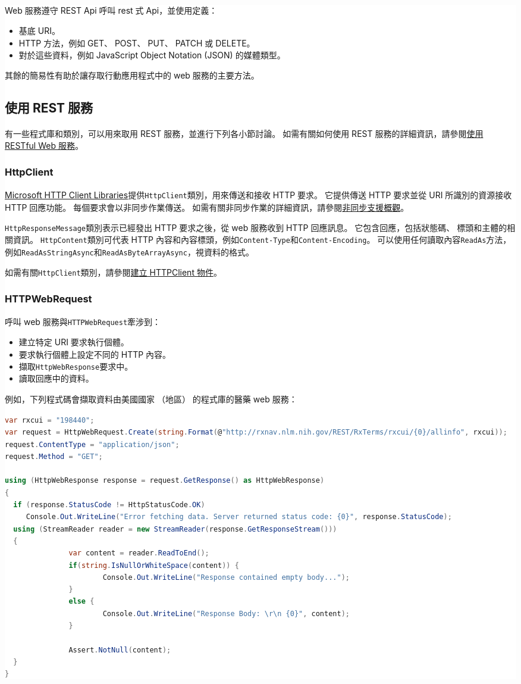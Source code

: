 Web 服務遵守 REST Api 呼叫 rest 式 Api，並使用定義：

- 基底 URI。
- HTTP 方法，例如 GET、 POST、 PUT、 PATCH 或 DELETE。
- 對於這些資料，例如 JavaScript Object Notation (JSON) 的媒體類型。

其餘的簡易性有助於讓存取行動應用程式中的 web 服務的主要方法。

## <a name="consuming-rest-services"></a>使用 REST 服務

有一些程式庫和類別，可以用來取用 REST 服務，並進行下列各小節討論。 如需有關如何使用 REST 服務的詳細資訊，請參閱[使用 RESTful Web 服務](~/xamarin-forms/data-cloud/consuming/rest.md)。

### <a name="httpclient"></a>HttpClient

[Microsoft HTTP Client Libraries](https://www.nuget.org/packages/Microsoft.Net.Http)提供`HttpClient`類別，用來傳送和接收 HTTP 要求。 它提供傳送 HTTP 要求並從 URI 所識別的資源接收 HTTP 回應功能。 每個要求會以非同步作業傳送。 如需有關非同步作業的詳細資訊，請參閱[非同步支援概觀](~/cross-platform/platform/async.md)。

`HttpResponseMessage`類別表示已經發出 HTTP 要求之後，從 web 服務收到 HTTP 回應訊息。 它包含回應，包括狀態碼、 標頭和主體的相關資訊。 `HttpContent`類別可代表 HTTP 內容和內容標頭，例如`Content-Type`和`Content-Encoding`。 可以使用任何讀取內容`ReadAs`方法，例如`ReadAsStringAsync`和`ReadAsByteArrayAsync`，視資料的格式。

如需有關`HttpClient`類別，請參閱[建立 HTTPClient 物件](~/xamarin-forms/data-cloud/consuming/rest.md)。

<a name="Using_HTTPWebRequest" />

### <a name="httpwebrequest"></a>HTTPWebRequest

呼叫 web 服務與`HTTPWebRequest`牽涉到：

-  建立特定 URI 要求執行個體。
-  要求執行個體上設定不同的 HTTP 內容。
-  擷取`HttpWebResponse`要求中。
-  讀取回應中的資料。

例如，下列程式碼會擷取資料由美國國家 （地區） 的程式庫的醫藥 web 服務：

```csharp
var rxcui = "198440";
var request = HttpWebRequest.Create(string.Format(@"http://rxnav.nlm.nih.gov/REST/RxTerms/rxcui/{0}/allinfo", rxcui));
request.ContentType = "application/json";
request.Method = "GET";

using (HttpWebResponse response = request.GetResponse() as HttpWebResponse)
{
  if (response.StatusCode != HttpStatusCode.OK)
     Console.Out.WriteLine("Error fetching data. Server returned status code: {0}", response.StatusCode);
  using (StreamReader reader = new StreamReader(response.GetResponseStream()))
  {
               var content = reader.ReadToEnd();
               if(string.IsNullOrWhiteSpace(content)) {
                       Console.Out.WriteLine("Response contained empty body...");
               }
               else {
                       Console.Out.WriteLine("Response Body: \r\n {0}", content);
               }

               Assert.NotNull(content);
  }
}
```
